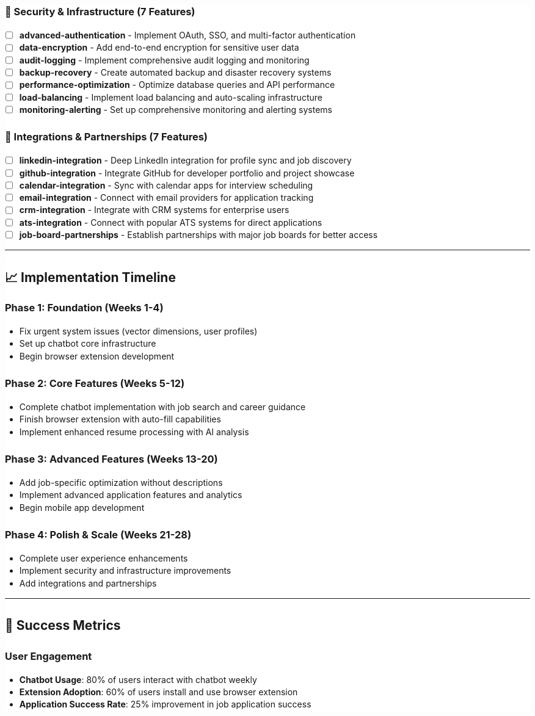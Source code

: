 ### **🔐 Security & Infrastructure (7 Features)**

- [ ] **advanced-authentication** - Implement OAuth, SSO, and multi-factor authentication
- [ ] **data-encryption** - Add end-to-end encryption for sensitive user data
- [ ] **audit-logging** - Implement comprehensive audit logging and monitoring
- [ ] **backup-recovery** - Create automated backup and disaster recovery systems
- [ ] **performance-optimization** - Optimize database queries and API performance
- [ ] **load-balancing** - Implement load balancing and auto-scaling infrastructure
- [ ] **monitoring-alerting** - Set up comprehensive monitoring and alerting systems

### **🤝 Integrations & Partnerships (7 Features)**

- [ ] **linkedin-integration** - Deep LinkedIn integration for profile sync and job discovery
- [ ] **github-integration** - Integrate GitHub for developer portfolio and project showcase
- [ ] **calendar-integration** - Sync with calendar apps for interview scheduling
- [ ] **email-integration** - Connect with email providers for application tracking
- [ ] **crm-integration** - Integrate with CRM systems for enterprise users
- [ ] **ats-integration** - Connect with popular ATS systems for direct applications
- [ ] **job-board-partnerships** - Establish partnerships with major job boards for better access

---

## 📈 **Implementation Timeline**

### **Phase 1: Foundation (Weeks 1-4)**
- Fix urgent system issues (vector dimensions, user profiles)
- Set up chatbot core infrastructure
- Begin browser extension development

### **Phase 2: Core Features (Weeks 5-12)**
- Complete chatbot implementation with job search and career guidance
- Finish browser extension with auto-fill capabilities
- Implement enhanced resume processing with AI analysis

### **Phase 3: Advanced Features (Weeks 13-20)**
- Add job-specific optimization without descriptions
- Implement advanced application features and analytics
- Begin mobile app development

### **Phase 4: Polish & Scale (Weeks 21-28)**
- Complete user experience enhancements
- Implement security and infrastructure improvements
- Add integrations and partnerships

---

## 🎯 **Success Metrics**

### **User Engagement**
- **Chatbot Usage**: 80% of users interact with chatbot weekly
- **Extension Adoption**: 60% of users install and use browser extension
- **Application Success Rate**: 25% improvement in job application success
